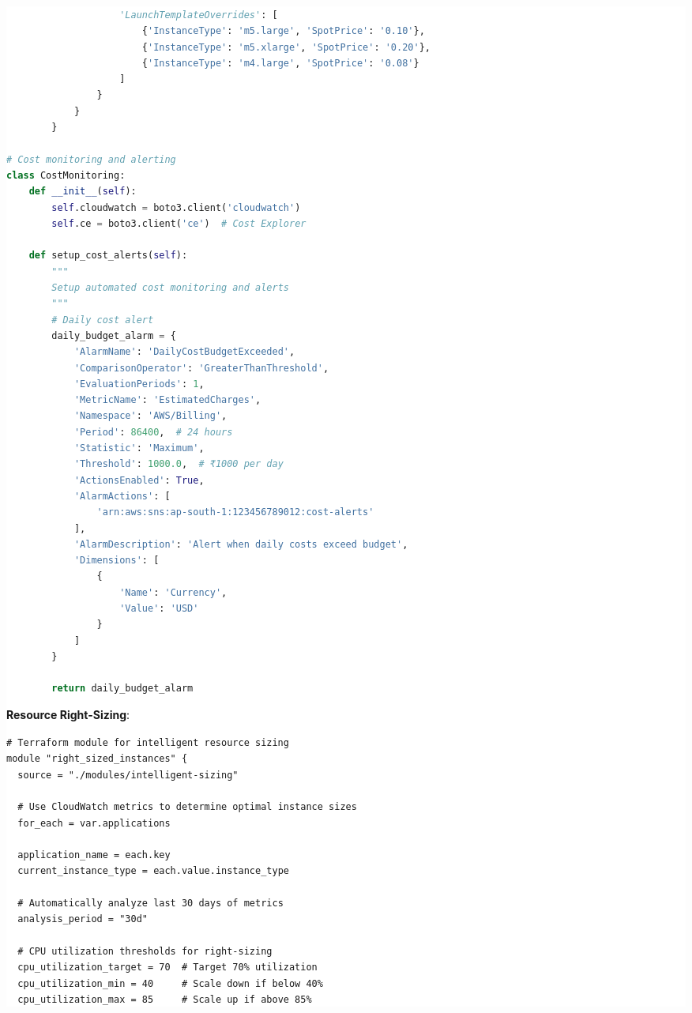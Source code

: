 ```python
                    'LaunchTemplateOverrides': [
                        {'InstanceType': 'm5.large', 'SpotPrice': '0.10'},
                        {'InstanceType': 'm5.xlarge', 'SpotPrice': '0.20'},
                        {'InstanceType': 'm4.large', 'SpotPrice': '0.08'}
                    ]
                }
            }
        }

# Cost monitoring and alerting
class CostMonitoring:
    def __init__(self):
        self.cloudwatch = boto3.client('cloudwatch')
        self.ce = boto3.client('ce')  # Cost Explorer
    
    def setup_cost_alerts(self):
        """
        Setup automated cost monitoring and alerts
        """
        # Daily cost alert
        daily_budget_alarm = {
            'AlarmName': 'DailyCostBudgetExceeded',
            'ComparisonOperator': 'GreaterThanThreshold',
            'EvaluationPeriods': 1,
            'MetricName': 'EstimatedCharges',
            'Namespace': 'AWS/Billing',
            'Period': 86400,  # 24 hours
            'Statistic': 'Maximum',
            'Threshold': 1000.0,  # ₹1000 per day
            'ActionsEnabled': True,
            'AlarmActions': [
                'arn:aws:sns:ap-south-1:123456789012:cost-alerts'
            ],
            'AlarmDescription': 'Alert when daily costs exceed budget',
            'Dimensions': [
                {
                    'Name': 'Currency',
                    'Value': 'USD'
                }
            ]
        }
        
        return daily_budget_alarm
```

**Resource Right-Sizing**:
```hcl
# Terraform module for intelligent resource sizing
module "right_sized_instances" {
  source = "./modules/intelligent-sizing"
  
  # Use CloudWatch metrics to determine optimal instance sizes
  for_each = var.applications
  
  application_name = each.key
  current_instance_type = each.value.instance_type
  
  # Automatically analyze last 30 days of metrics
  analysis_period = "30d"
  
  # CPU utilization thresholds for right-sizing
  cpu_utilization_target = 70  # Target 70% utilization
  cpu_utilization_min = 40     # Scale down if below 40%
  cpu_utilization_max = 85     # Scale up if above 85%
```